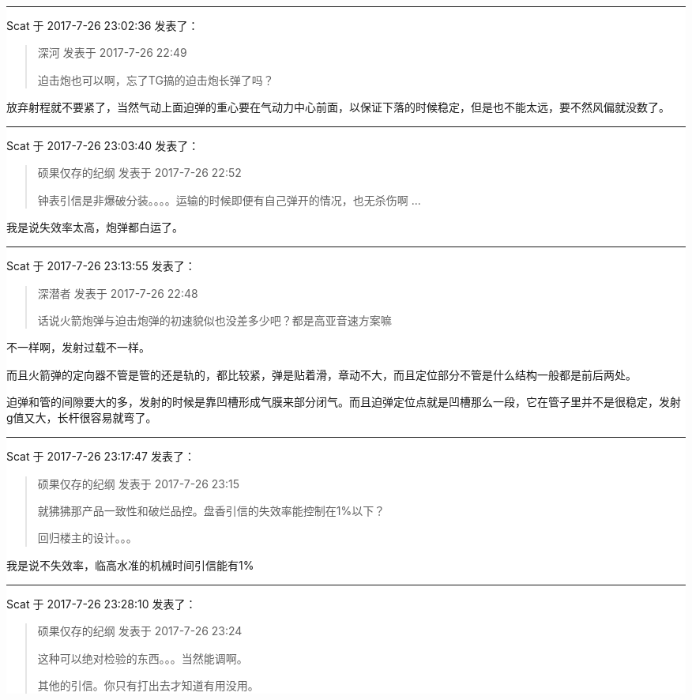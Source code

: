 ---------

Scat 于 2017-7-26 23:02:36 发表了：

> 深河 发表于 2017-7-26 22:49
> 
> 迫击炮也可以啊，忘了TG搞的迫击炮长弹了吗？



放弃射程就不要紧了，当然气动上面迫弹的重心要在气动力中心前面，以保证下落的时候稳定，但是也不能太远，要不然风偏就没数了。

---------

Scat 于 2017-7-26 23:03:40 发表了：

> 硕果仅存的纪纲 发表于 2017-7-26 22:52
> 
> 钟表引信是非爆破分装。。。。运输的时候即便有自己弹开的情况，也无杀伤啊 ...



我是说失效率太高，炮弹都白运了。

---------

Scat 于 2017-7-26 23:13:55 发表了：

> 深潜者 发表于 2017-7-26 22:48
> 
> 话说火箭炮弹与迫击炮弹的初速貌似也没差多少吧？都是高亚音速方案嘛



不一样啊，发射过载不一样。

而且火箭弹的定向器不管是管的还是轨的，都比较紧，弹是贴着滑，章动不大，而且定位部分不管是什么结构一般都是前后两处。

迫弹和管的间隙要大的多，发射的时候是靠凹槽形成气膜来部分闭气。而且迫弹定位点就是凹槽那么一段，它在管子里并不是很稳定，发射g值又大，长杆很容易就弯了。

---------

Scat 于 2017-7-26 23:17:47 发表了：

> 硕果仅存的纪纲 发表于 2017-7-26 23:15
> 
> 就狒狒那产品一致性和破烂品控。盘香引信的失效率能控制在1%以下？
> 
> 回归楼主的设计。。。



我是说不失效率，临高水准的机械时间引信能有1%

---------

Scat 于 2017-7-26 23:28:10 发表了：

> 硕果仅存的纪纲 发表于 2017-7-26 23:24
> 
> 这种可以绝对检验的东西。。。当然能调啊。
> 
> 其他的引信。你只有打出去才知道有用没用。
